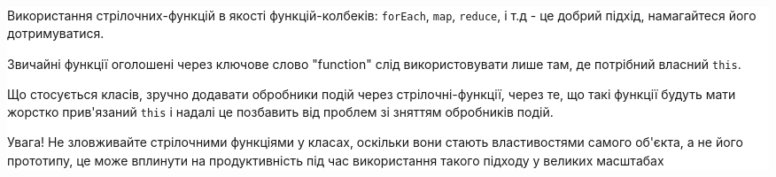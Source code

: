 Використання стрілочних-функцій в якості функцій-колбеків: `forEach`, `map`, `reduce`,
і т.д - це добрий підхід, намагайтеся його дотримуватися.

Звичайні функції оголошені через ключове слово "function" слід використовувати лише там,
де потрібний власний `this`.

Що стосується класів, зручно додавати обробники подій через стрілочні-функції,
через те, що такі функції будуть мати жорстко прив'язаний `this` і надалі це позбавить від проблем
зі зняттям обробників подій.

Увага! Не зловживайте стрілочними функціями у класах, оскільки вони стають властивостями самого об'єкта, а не його
прототипу, це може вплинути на продуктивність під час використання такого підходу у великих масштабах


